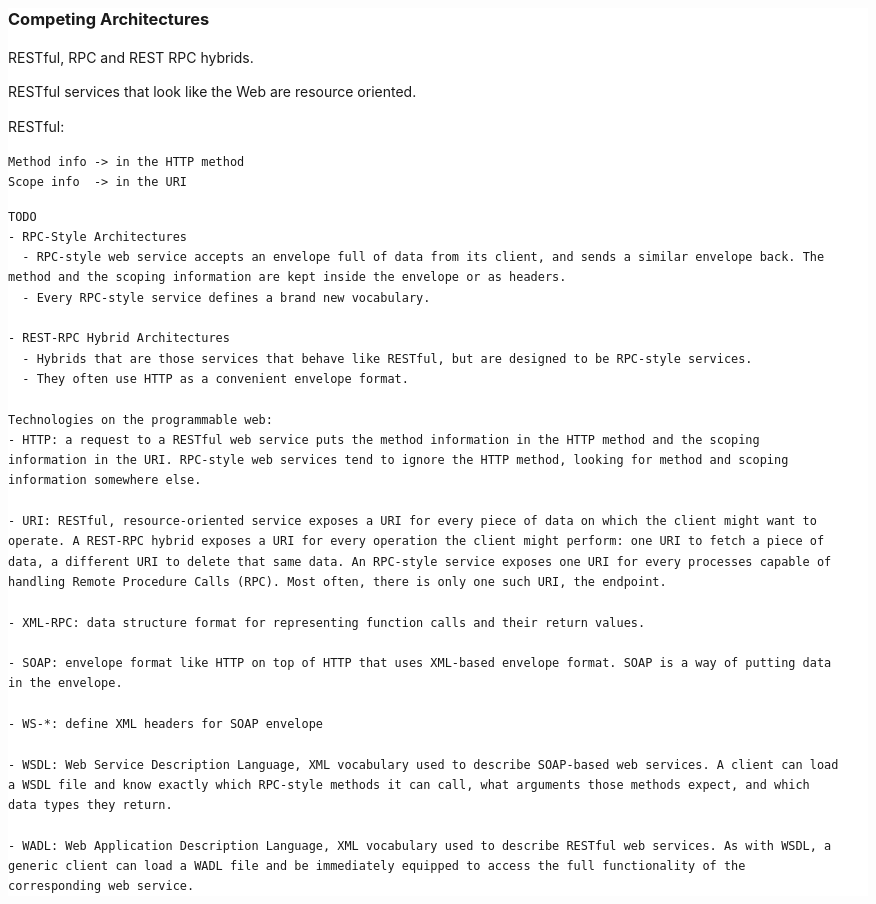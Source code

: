 ### Competing Architectures

RESTful, RPC and REST RPC hybrids.  

RESTful services that look like the Web are resource oriented.  

RESTful:  
```
Method info -> in the HTTP method
Scope info  -> in the URI
```

```
TODO
- RPC-Style Architectures
  - RPC-style web service accepts an envelope full of data from its client, and sends a similar envelope back. The
method and the scoping information are kept inside the envelope or as headers.
  - Every RPC-style service defines a brand new vocabulary.

- REST-RPC Hybrid Architectures
  - Hybrids that are those services that behave like RESTful, but are designed to be RPC-style services.
  - They often use HTTP as a convenient envelope format.

Technologies on the programmable web:
- HTTP: a request to a RESTful web service puts the method information in the HTTP method and the scoping
information in the URI. RPC-style web services tend to ignore the HTTP method, looking for method and scoping
information somewhere else.

- URI: RESTful, resource-oriented service exposes a URI for every piece of data on which the client might want to
operate. A REST-RPC hybrid exposes a URI for every operation the client might perform: one URI to fetch a piece of
data, a different URI to delete that same data. An RPC-style service exposes one URI for every processes capable of
handling Remote Procedure Calls (RPC). Most often, there is only one such URI, the endpoint.
  
- XML-RPC: data structure format for representing function calls and their return values.

- SOAP: envelope format like HTTP on top of HTTP that uses XML-based envelope format. SOAP is a way of putting data
in the envelope.

- WS-*: define XML headers for SOAP envelope

- WSDL: Web Service Description Language, XML vocabulary used to describe SOAP-based web services. A client can load
a WSDL file and know exactly which RPC-style methods it can call, what arguments those methods expect, and which
data types they return.

- WADL: Web Application Description Language, XML vocabulary used to describe RESTful web services. As with WSDL, a
generic client can load a WADL file and be immediately equipped to access the full functionality of the
corresponding web service.
```
